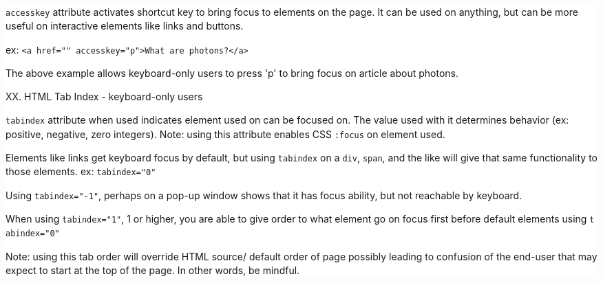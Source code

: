 `accesskey` attribute activates shortcut key to bring focus to elements on the page. It can be used on anything, but can be more useful on interactive elements like links and buttons.

ex: `<a href="" accesskey="p">What are photons?</a>`

The above example allows keyboard-only users to press 'p' to bring focus on article about photons.

XX. HTML Tab Index - keyboard-only users

`tabindex` attribute when used indicates element used on can be focused on. The value used with it determines behavior (ex: positive, negative, zero integers). Note: using this attribute enables CSS `:focus` on element used.

Elements like links get keyboard focus by default, but using `tabindex` on a `div`, `span`, and the like will give that same functionality to those elements. ex: `tabindex="0"`

Using `tabindex="-1"`, perhaps on a pop-up window shows that it has focus ability, but not reachable by keyboard.

When using `tabindex="1"`, 1 or higher, you are able to give order to what element go on focus first before default elements using `tabindex="0"`

Note: using this tab order will override HTML source/ default order of page possibly leading to confusion of the end-user that may expect to start at the top of the page. In other words, be mindful.
